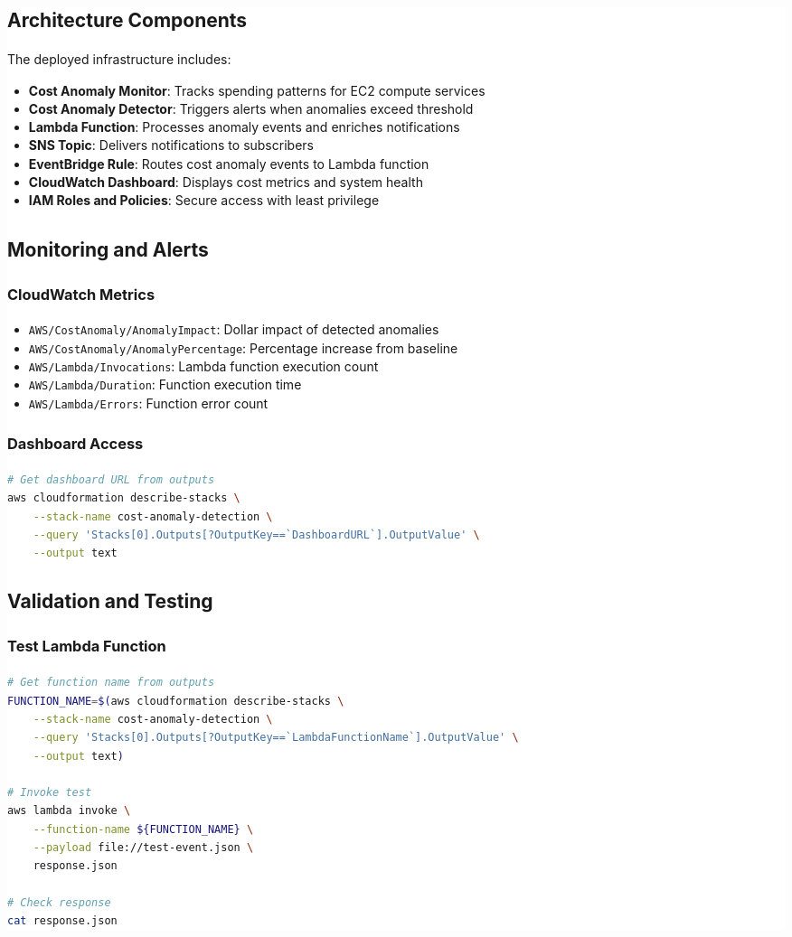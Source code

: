 ## Architecture Components

The deployed infrastructure includes:

- **Cost Anomaly Monitor**: Tracks spending patterns for EC2 compute services
- **Cost Anomaly Detector**: Triggers alerts when anomalies exceed threshold
- **Lambda Function**: Processes anomaly events and enriches notifications
- **SNS Topic**: Delivers notifications to subscribers
- **EventBridge Rule**: Routes cost anomaly events to Lambda function
- **CloudWatch Dashboard**: Displays cost metrics and system health
- **IAM Roles and Policies**: Secure access with least privilege

## Monitoring and Alerts

### CloudWatch Metrics
- `AWS/CostAnomaly/AnomalyImpact`: Dollar impact of detected anomalies
- `AWS/CostAnomaly/AnomalyPercentage`: Percentage increase from baseline
- `AWS/Lambda/Invocations`: Lambda function execution count
- `AWS/Lambda/Duration`: Function execution time
- `AWS/Lambda/Errors`: Function error count

### Dashboard Access
```bash
# Get dashboard URL from outputs
aws cloudformation describe-stacks \
    --stack-name cost-anomaly-detection \
    --query 'Stacks[0].Outputs[?OutputKey==`DashboardURL`].OutputValue' \
    --output text
```

## Validation and Testing

### Test Lambda Function
```bash
# Get function name from outputs
FUNCTION_NAME=$(aws cloudformation describe-stacks \
    --stack-name cost-anomaly-detection \
    --query 'Stacks[0].Outputs[?OutputKey==`LambdaFunctionName`].OutputValue' \
    --output text)

# Invoke test
aws lambda invoke \
    --function-name ${FUNCTION_NAME} \
    --payload file://test-event.json \
    response.json

# Check response
cat response.json
```
